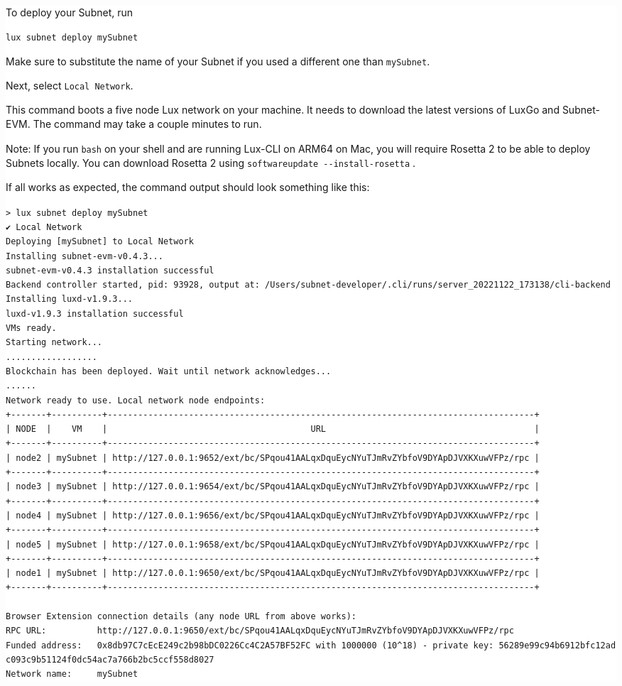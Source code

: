 To deploy your Subnet, run

`lux subnet deploy mySubnet`

Make sure to substitute the name of your Subnet if you used a different one than `mySubnet`.

Next, select `Local Network`.

This command boots a five node Lux network on your machine. It needs to download the latest
versions of LuxGo and Subnet-EVM. The command may take a couple minutes to run.

Note: If you run `bash` on your shell and are running Lux-CLI on ARM64 on Mac, you will 
require Rosetta 2 to be able to deploy Subnets locally. You can download Rosetta 2 using 
`softwareupdate --install-rosetta` .

If all works as expected, the command output should look something like this:



```text
> lux subnet deploy mySubnet
✔ Local Network
Deploying [mySubnet] to Local Network
Installing subnet-evm-v0.4.3...
subnet-evm-v0.4.3 installation successful
Backend controller started, pid: 93928, output at: /Users/subnet-developer/.cli/runs/server_20221122_173138/cli-backend
Installing luxd-v1.9.3...
luxd-v1.9.3 installation successful
VMs ready.
Starting network...
..................
Blockchain has been deployed. Wait until network acknowledges...
......
Network ready to use. Local network node endpoints:
+-------+----------+------------------------------------------------------------------------------------+
| NODE  |    VM    |                                        URL                                         |
+-------+----------+------------------------------------------------------------------------------------+
| node2 | mySubnet | http://127.0.0.1:9652/ext/bc/SPqou41AALqxDquEycNYuTJmRvZYbfoV9DYApDJVXKXuwVFPz/rpc |
+-------+----------+------------------------------------------------------------------------------------+
| node3 | mySubnet | http://127.0.0.1:9654/ext/bc/SPqou41AALqxDquEycNYuTJmRvZYbfoV9DYApDJVXKXuwVFPz/rpc |
+-------+----------+------------------------------------------------------------------------------------+
| node4 | mySubnet | http://127.0.0.1:9656/ext/bc/SPqou41AALqxDquEycNYuTJmRvZYbfoV9DYApDJVXKXuwVFPz/rpc |
+-------+----------+------------------------------------------------------------------------------------+
| node5 | mySubnet | http://127.0.0.1:9658/ext/bc/SPqou41AALqxDquEycNYuTJmRvZYbfoV9DYApDJVXKXuwVFPz/rpc |
+-------+----------+------------------------------------------------------------------------------------+
| node1 | mySubnet | http://127.0.0.1:9650/ext/bc/SPqou41AALqxDquEycNYuTJmRvZYbfoV9DYApDJVXKXuwVFPz/rpc |
+-------+----------+------------------------------------------------------------------------------------+

Browser Extension connection details (any node URL from above works):
RPC URL:          http://127.0.0.1:9650/ext/bc/SPqou41AALqxDquEycNYuTJmRvZYbfoV9DYApDJVXKXuwVFPz/rpc
Funded address:   0x8db97C7cEcE249c2b98bDC0226Cc4C2A57BF52FC with 1000000 (10^18) - private key: 56289e99c94b6912bfc12adc093c9b51124f0dc54ac7a766b2bc5ccf558d8027
Network name:     mySubnet
```
